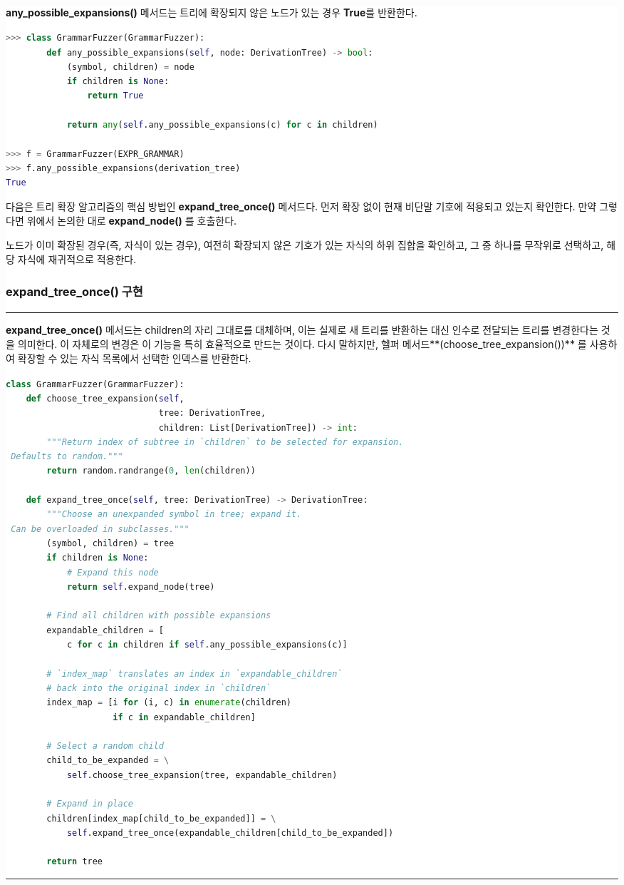 **any_possible_expansions()** 메서드는 트리에 확장되지 않은 노드가 있는 경우 **True**를 반환한다.

```python
>>> class GrammarFuzzer(GrammarFuzzer):
	    def any_possible_expansions(self, node: DerivationTree) -> bool:
	        (symbol, children) = node
	        if children is None:
	            return True

	        return any(self.any_possible_expansions(c) for c in children)

>>> f = GrammarFuzzer(EXPR_GRAMMAR)
>>> f.any_possible_expansions(derivation_tree)
True
```

다음은 트리 확장 알고리즘의 핵심 방법인 **expand_tree_once()** 메서드다. 먼저 확장 없이 현재 비단말 기호에 적용되고 있는지 확인한다. 만약 그렇다면 위에서 논의한 대로 **expand_node()** 를 호출한다.

노드가 이미 확장된 경우(즉, 자식이 있는 경우), 여전히 확장되지 않은 기호가 있는 자식의 하위 집합을 확인하고, 그 중 하나를 무작위로 선택하고, 해당 자식에 재귀적으로 적용한다.

### expand_tree_once() 구현
---

**expand_tree_once()** 메서드는 children의 자리 그대로를 대체하며, 이는 실제로 새 트리를 반환하는 대신 인수로 전달되는 트리를 변경한다는 것을 의미한다. 이 자체로의 변경은 이 기능을 특히 효율적으로 만드는 것이다. 다시 말하지만, 헬퍼 메서드**(choose_tree_expansion())** 를 사용하여 확장할 수 있는 자식 목록에서 선택한 인덱스를 반환한다.

```python
class GrammarFuzzer(GrammarFuzzer):
    def choose_tree_expansion(self,
                              tree: DerivationTree,
                              children: List[DerivationTree]) -> int:
        """Return index of subtree in `children` to be selected for expansion.
 Defaults to random."""
        return random.randrange(0, len(children))

    def expand_tree_once(self, tree: DerivationTree) -> DerivationTree:
        """Choose an unexpanded symbol in tree; expand it.
 Can be overloaded in subclasses."""
        (symbol, children) = tree
        if children is None:
            # Expand this node
            return self.expand_node(tree)

        # Find all children with possible expansions
        expandable_children = [
            c for c in children if self.any_possible_expansions(c)]

        # `index_map` translates an index in `expandable_children`
        # back into the original index in `children`
        index_map = [i for (i, c) in enumerate(children)
                     if c in expandable_children]

        # Select a random child
        child_to_be_expanded = \
            self.choose_tree_expansion(tree, expandable_children)

        # Expand in place
        children[index_map[child_to_be_expanded]] = \
            self.expand_tree_once(expandable_children[child_to_be_expanded])

        return tree
```

---
